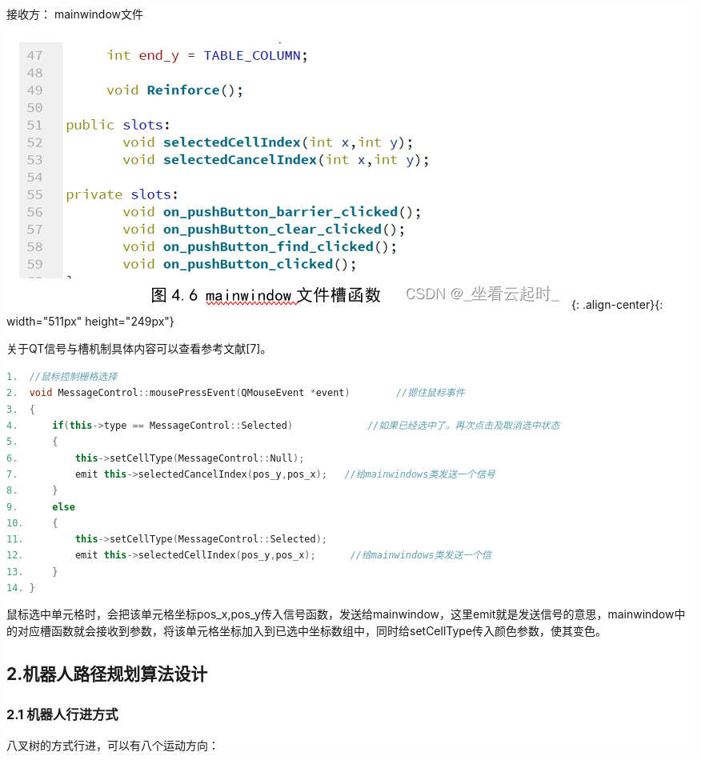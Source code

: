 接收方：  mainwindow文件

![](/img/blog6-19.jpg){: .align-center}{: width="511px" height="249px"}

关于QT信号与槽机制具体内容可以查看参考文献[7]。

```cpp
1.	//鼠标控制栅格选择  
2.	void MessageControl::mousePressEvent(QMouseEvent *event)        //摁住鼠标事件  
3.	{  
4.	    if(this->type == MessageControl::Selected)             //如果已经选中了。再次点击及取消选中状态  
5.	    {  
6.	        this->setCellType(MessageControl::Null);  
7.	        emit this->selectedCancelIndex(pos_y,pos_x);   //给mainwindows类发送一个信号  
8.	    }  
9.	    else  
10.	    {  
11.	        this->setCellType(MessageControl::Selected);  
12.	        emit this->selectedCellIndex(pos_y,pos_x);      //给mainwindows类发送一个信  
13.	    }  
14.	} 
```

鼠标选中单元格时，会把该单元格坐标pos_x,pos_y传入信号函数，发送给mainwindow，这里emit就是发送信号的意思，mainwindow中的对应槽函数就会接收到参数，将该单元格坐标加入到已选中坐标数组中，同时给setCellType传入颜色参数，使其变色。

##  2.机器人路径规划算法设计

###  2.1 机器人行进方式

 八叉树的方式行进，可以有八个运动方向：
